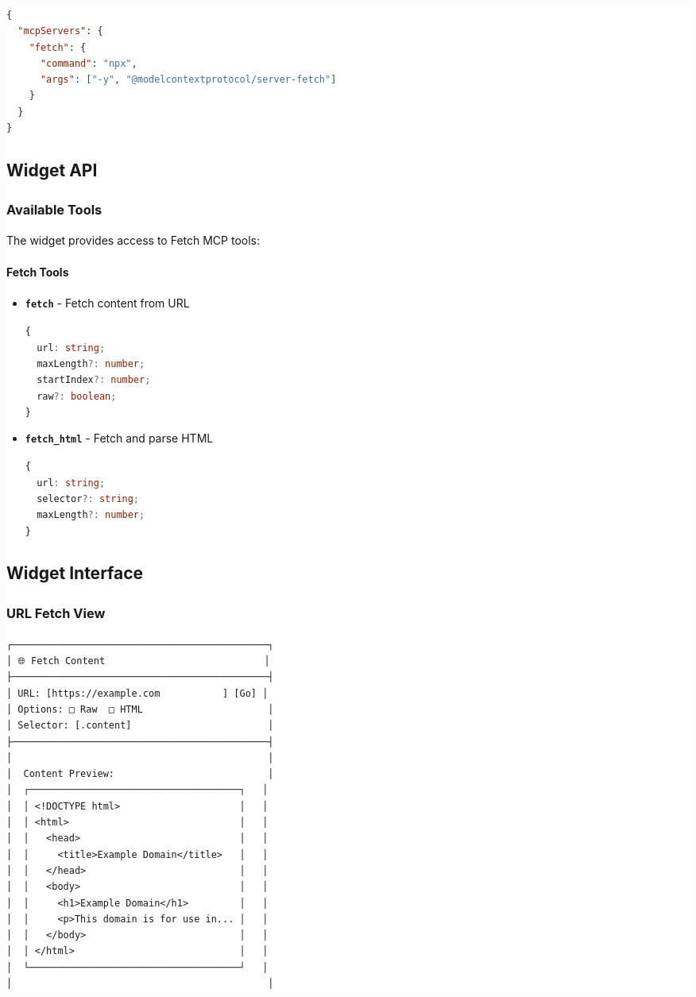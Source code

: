 ```json
{
  "mcpServers": {
    "fetch": {
      "command": "npx",
      "args": ["-y", "@modelcontextprotocol/server-fetch"]
    }
  }
}
```

## Widget API

### Available Tools

The widget provides access to Fetch MCP tools:

#### Fetch Tools

- **`fetch`** - Fetch content from URL
  ```typescript
  {
    url: string;
    maxLength?: number;
    startIndex?: number;
    raw?: boolean;
  }
  ```

- **`fetch_html`** - Fetch and parse HTML
  ```typescript
  {
    url: string;
    selector?: string;
    maxLength?: number;
  }
  ```

## Widget Interface

### URL Fetch View

```
┌─────────────────────────────────────────────┐
│ 🌐 Fetch Content                            │
├─────────────────────────────────────────────┤
│ URL: [https://example.com           ] [Go] │
│ Options: □ Raw  □ HTML                      │
│ Selector: [.content]                        │
├─────────────────────────────────────────────┤
│                                             │
│  Content Preview:                           │
│  ┌─────────────────────────────────────┐   │
│  │ <!DOCTYPE html>                     │   │
│  │ <html>                              │   │
│  │   <head>                            │   │
│  │     <title>Example Domain</title>   │   │
│  │   </head>                           │   │
│  │   <body>                            │   │
│  │     <h1>Example Domain</h1>         │   │
│  │     <p>This domain is for use in... │   │
│  │   </body>                           │   │
│  │ </html>                             │   │
│  └─────────────────────────────────────┘   │
│                                             │
```